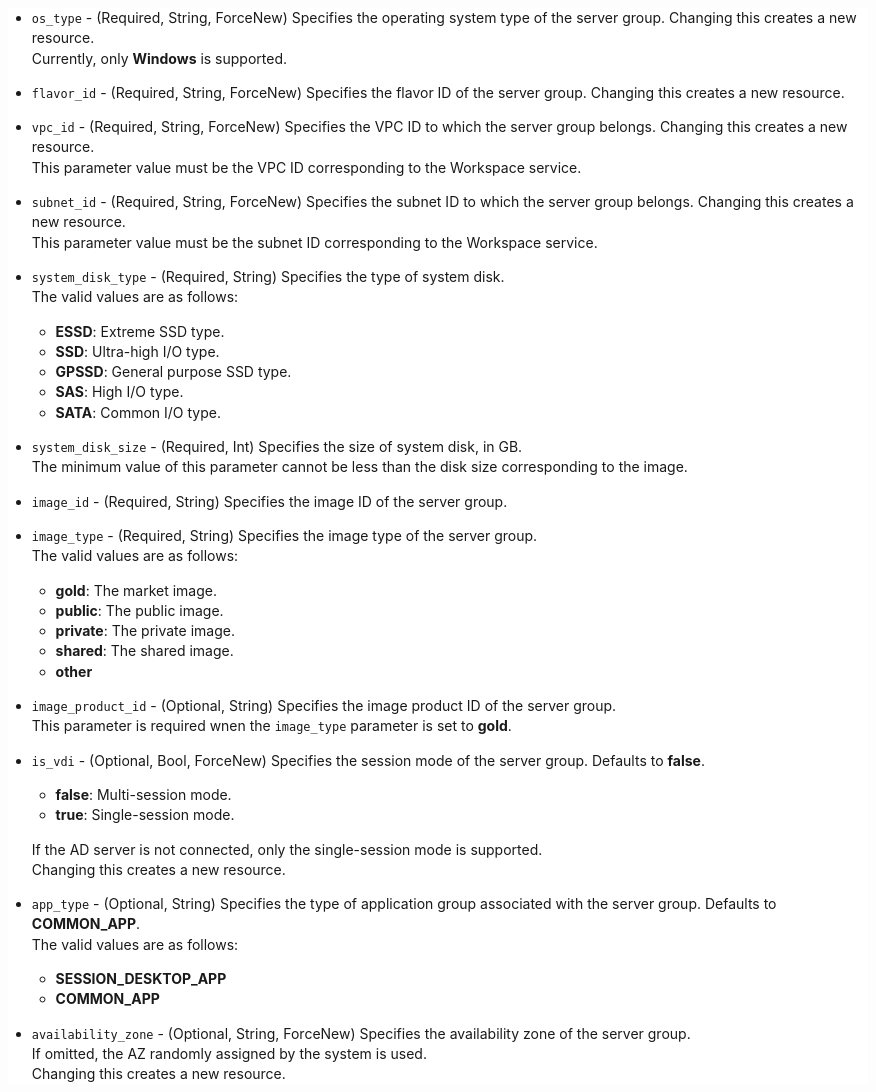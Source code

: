 * `os_type` - (Required, String, ForceNew) Specifies the operating system type of the server group.
  Changing this creates a new resource.  
  Currently, only **Windows** is supported.

* `flavor_id` - (Required, String, ForceNew) Specifies the flavor ID of the server group.
  Changing this creates a new resource.

* `vpc_id` - (Required, String, ForceNew) Specifies the VPC ID to which the server group belongs.
  Changing this creates a new resource.  
  This parameter value must be the VPC ID corresponding to the Workspace service.

* `subnet_id` - (Required, String, ForceNew) Specifies the subnet ID to which the server group belongs.
  Changing this creates a new resource.  
  This parameter value must be the subnet ID corresponding to the Workspace service.

* `system_disk_type` - (Required, String) Specifies the type of system disk.  
  The valid values are as follows:
  + **ESSD**: Extreme SSD type.
  + **SSD**: Ultra-high I/O type.
  + **GPSSD**: General purpose SSD type.
  + **SAS**: High I/O type.
  + **SATA**: Common I/O type.

* `system_disk_size` - (Required, Int) Specifies the size of system disk, in GB.  
  The minimum value of this parameter cannot be less than the disk size corresponding to the image.

* `image_id` - (Required, String) Specifies the image ID of the server group.

* `image_type` - (Required, String) Specifies the image type of the server group.  
  The valid values are as follows:
  + **gold**: The market image.
  + **public**: The public image.
  + **private**: The private image.
  + **shared**: The shared image.
  + **other**

* `image_product_id` - (Optional, String) Specifies the image product ID of the server group.  
  This parameter is required wnen the `image_type` parameter is set to **gold**.

* `is_vdi` - (Optional, Bool, ForceNew) Specifies the session mode of the server group. Defaults to **false**.
  + **false**: Multi-session mode.
  + **true**: Single-session mode.

  If the AD server is not connected, only the single-session mode is supported.  
  Changing this creates a new resource.

* `app_type` - (Optional, String) Specifies the type of application group associated with the server group.
  Defaults to **COMMON_APP**.  
  The valid values are as follows:
  + **SESSION_DESKTOP_APP**
  + **COMMON_APP**

* `availability_zone` - (Optional, String, ForceNew) Specifies the availability zone of the server group.  
  If omitted, the AZ randomly assigned by the system is used.  
  Changing this creates a new resource.
